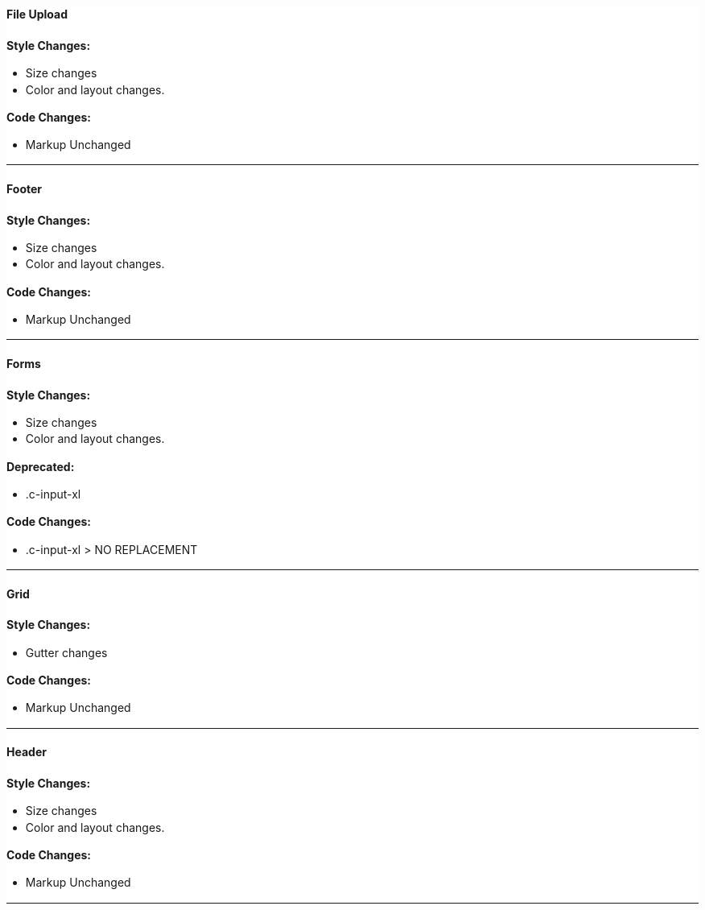 
#### File Upload

**Style Changes:**
  - Size changes
  - Color and layout changes.

**Code Changes:**
- Markup Unchanged

---

#### Footer

**Style Changes:**
- Size changes
- Color and layout changes.

**Code Changes:**
- Markup Unchanged

---


#### Forms

**Style Changes:**
- Size changes
- Color and layout changes.

**Deprecated:**
- .c-input-xl

**Code Changes:**
- .c-input-xl > NO REPLACEMENT

---

#### Grid

**Style Changes:**
- Gutter changes

**Code Changes:**
- Markup Unchanged

---

#### Header

**Style Changes:**
- Size changes
- Color and layout changes.

**Code Changes:**
- Markup Unchanged

---
